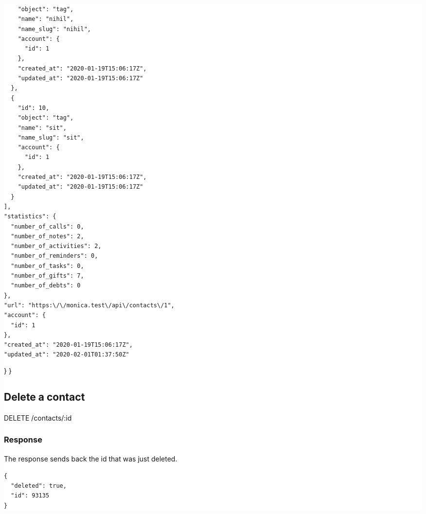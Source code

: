         "object": "tag",
        "name": "nihil",
        "name_slug": "nihil",
        "account": {
          "id": 1
        },
        "created_at": "2020-01-19T15:06:17Z",
        "updated_at": "2020-01-19T15:06:17Z"
      },
      {
        "id": 10,
        "object": "tag",
        "name": "sit",
        "name_slug": "sit",
        "account": {
          "id": 1
        },
        "created_at": "2020-01-19T15:06:17Z",
        "updated_at": "2020-01-19T15:06:17Z"
      }
    ],
    "statistics": {
      "number_of_calls": 0,
      "number_of_notes": 2,
      "number_of_activities": 2,
      "number_of_reminders": 0,
      "number_of_tasks": 0,
      "number_of_gifts": 7,
      "number_of_debts": 0
    },
    "url": "https:\/\/monica.test\/api\/contacts\/1",
    "account": {
      "id": 1
    },
    "created_at": "2020-01-19T15:06:17Z",
    "updated_at": "2020-02-01T01:37:50Z"
  }
}</code></pre>

<a id="markdown-delete-a-contact" name="delete-a-contact"></a>
## Delete a contact

<span class="url">
  DELETE /contacts/:id
</span>

<a id="markdown-response-5" name="response-5"></a>
### Response

The response sends back the id that was just deleted.

<pre><code class="json">{
  "deleted": true,
  "id": 93135
}</code></pre>
